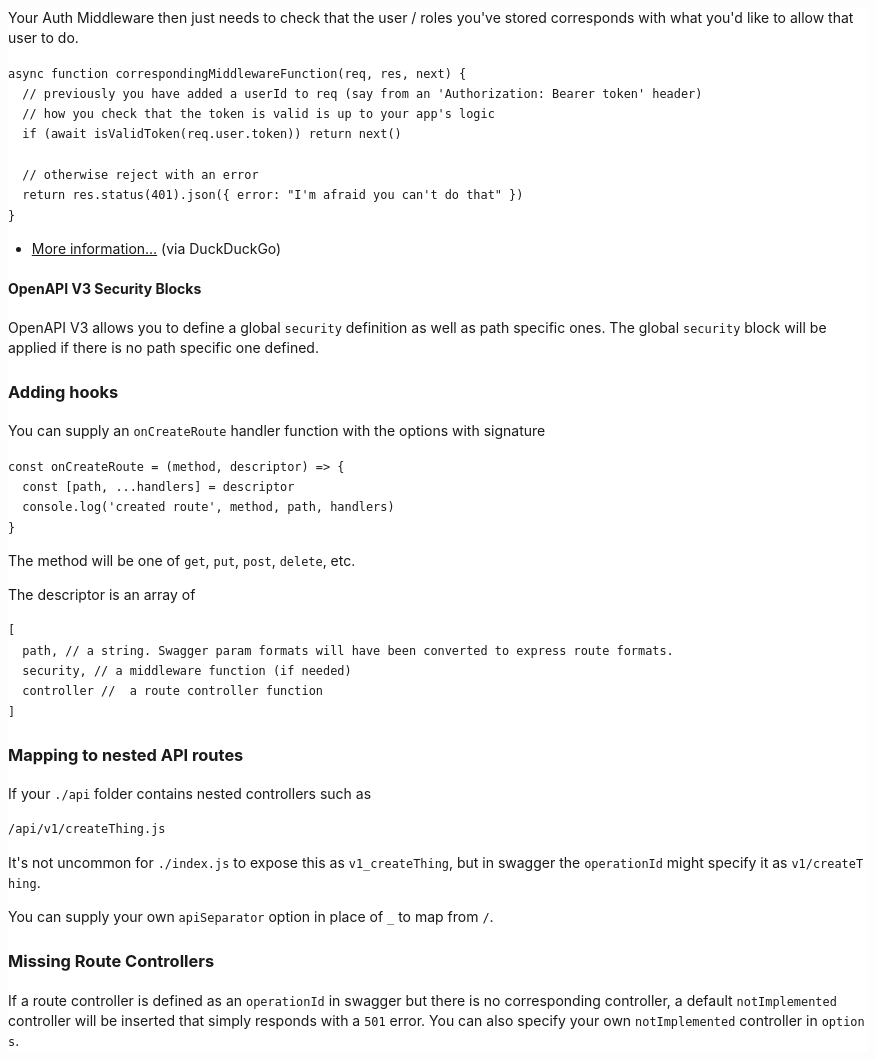 Your Auth Middleware then just needs to check that the user / roles you've stored corresponds with what you'd like to allow that user to do.

```
async function correspondingMiddlewareFunction(req, res, next) {
  // previously you have added a userId to req (say from an 'Authorization: Bearer token' header)
  // how you check that the token is valid is up to your app's logic
  if (await isValidToken(req.user.token)) return next()

  // otherwise reject with an error
  return res.status(401).json({ error: "I'm afraid you can't do that" })
}
```

* [More information…](https://duckduckgo.com/?q=express+auth+middleware) (via DuckDuckGo)

#### OpenAPI V3 Security Blocks

OpenAPI V3 allows you to define a global `security` definition as well as path specific ones. The global `security` block will be applied if there is no path specific one defined.

### Adding hooks

You can supply an `onCreateRoute` handler function with the options with signature

    const onCreateRoute = (method, descriptor) => {
      const [path, ...handlers] = descriptor
      console.log('created route', method, path, handlers)
    }

The method will be one of `get`, `put`, `post`, `delete`, etc.

The descriptor is an array of

    [
      path, // a string. Swagger param formats will have been converted to express route formats.
      security, // a middleware function (if needed)
      controller //  a route controller function
    ]

### Mapping to nested API routes

If your `./api` folder contains nested controllers such as

    /api/v1/createThing.js

It's not uncommon for `./index.js` to expose this as `v1_createThing`, but in swagger the `operationId` might specify it as `v1/createThing`.

You can supply your own `apiSeparator` option in place of `_` to map from `/`.

### Missing Route Controllers

If a route controller is defined as an `operationId` in swagger but there is no corresponding controller, a default `notImplemented` controller will be inserted that simply responds with a `501` error. You can also specify your own `notImplemented` controller in `options`.
